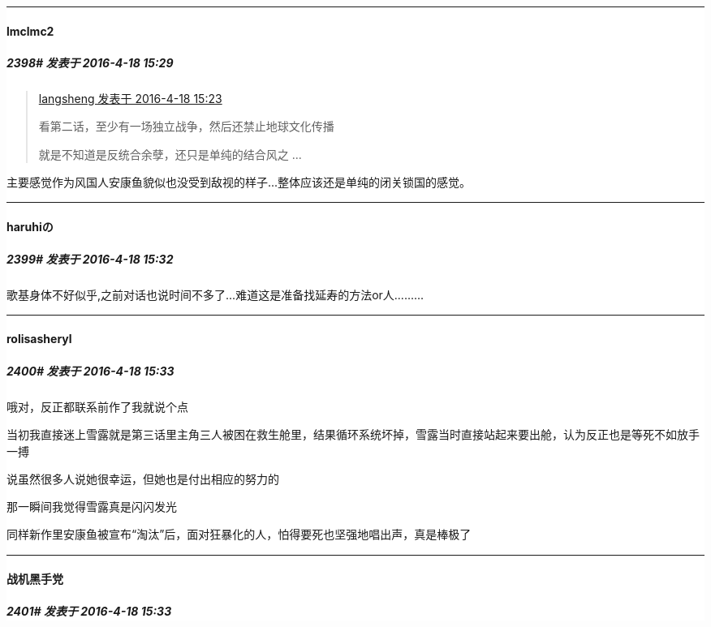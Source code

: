 



-----

####  lmclmc2  
##### 2398#       发表于 2016-4-18 15:29



<blockquote><a href="httphttps://bbs.saraba1st.com/2b/forum.php?mod=redirect&amp;goto=findpost&amp;pid=32172412&amp;ptid=1066605" target="_blank">langsheng 发表于 2016-4-18 15:23</a>

看第二话，至少有一场独立战争，然后还禁止地球文化传播

就是不知道是反统合余孽，还只是单纯的结合风之 ...</blockquote>
主要感觉作为风国人安康鱼貌似也没受到敌视的样子...整体应该还是单纯的闭关锁国的感觉。







-----

####  haruhiの  
##### 2399#       发表于 2016-4-18 15:32




歌基身体不好似乎,之前对话也说时间不多了...难道这是准备找延寿的方法or人.........







-----

####  rolisasheryl  
##### 2400#       发表于 2016-4-18 15:33




哦对，反正都联系前作了我就说个点

当初我直接迷上雪露就是第三话里主角三人被困在救生舱里，结果循环系统坏掉，雪露当时直接站起来要出舱，认为反正也是等死不如放手一搏

说虽然很多人说她很幸运，但她也是付出相应的努力的

那一瞬间我觉得雪露真是闪闪发光


同样新作里安康鱼被宣布“淘汰”后，面对狂暴化的人，怕得要死也坚强地唱出声，真是棒极了







-----

####  战机黑手党  
##### 2401#       发表于 2016-4-18 15:33
